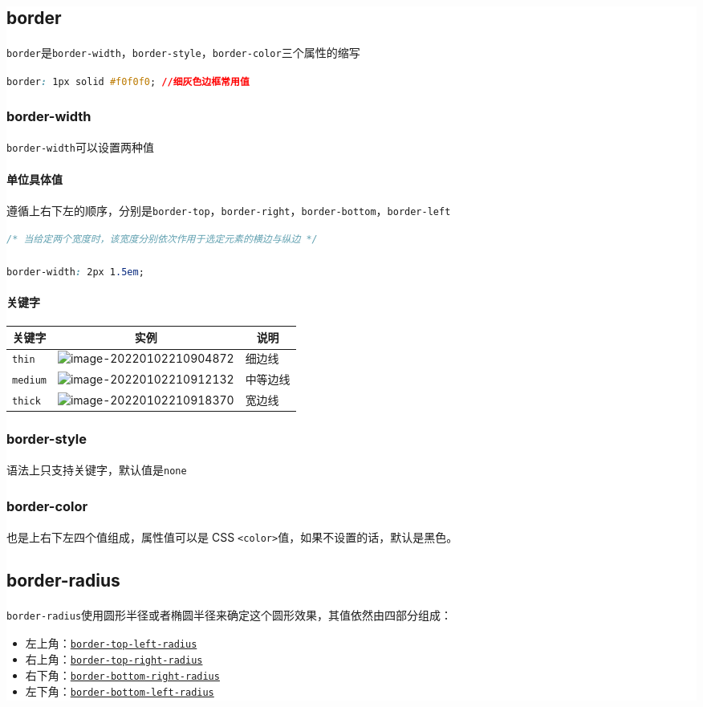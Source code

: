 ## border

`border`是`border-width`，`border-style`，`border-color`三个属性的缩写

```css
border: 1px solid #f0f0f0; //细灰色边框常用值
```

### border-width

`border-width`可以设置两种值

#### 单位具体值

遵循上右下左的顺序，分别是`border-top`，`border-right`，`border-bottom`，`border-left`

```css
/* 当给定两个宽度时，该宽度分别依次作用于选定元素的横边与纵边 */

border-width: 2px 1.5em;
```

#### 关键字

| 关键字   | 实例                                                         | 说明     |
| -------- | ------------------------------------------------------------ | -------- |
| `thin`   | ![image-20220102210904872](../../../public/images/image-20220102210904872.png) | 细边线   |
| `medium` | ![image-20220102210912132](../../../public/images/image-20220102210912132.png) | 中等边线 |
| `thick`  | ![image-20220102210918370](../../../public/images/image-20220102210918370.png) | 宽边线   |

### border-style

语法上只支持关键字，默认值是`none`

<iframe width="100%" height="390" src="https://interactive-examples.mdn.mozilla.net/pages/css/border-style.html" title="MDN Web Docs Interactive Example" loading="lazy"></iframe>

### border-color

也是上右下左四个值组成，属性值可以是 CSS `<color>`值，如果不设置的话，默认是黑色。

## border-radius

`border-radius`使用圆形半径或者椭圆半径来确定这个圆形效果，其值依然由四部分组成：

- 左上角：[`border-top-left-radius`](https://developer.mozilla.org/zh-CN/docs/Web/CSS/border-top-left-radius)
- 右上角：[`border-top-right-radius`](https://developer.mozilla.org/zh-CN/docs/Web/CSS/border-bottom-right-radius)
- 右下角：[`border-bottom-right-radius`](https://developer.mozilla.org/zh-CN/docs/Web/CSS/border-bottom-right-radius)
- 左下角：[`border-bottom-left-radius`](https://developer.mozilla.org/zh-CN/docs/Web/CSS/border-bottom-left-radius)

